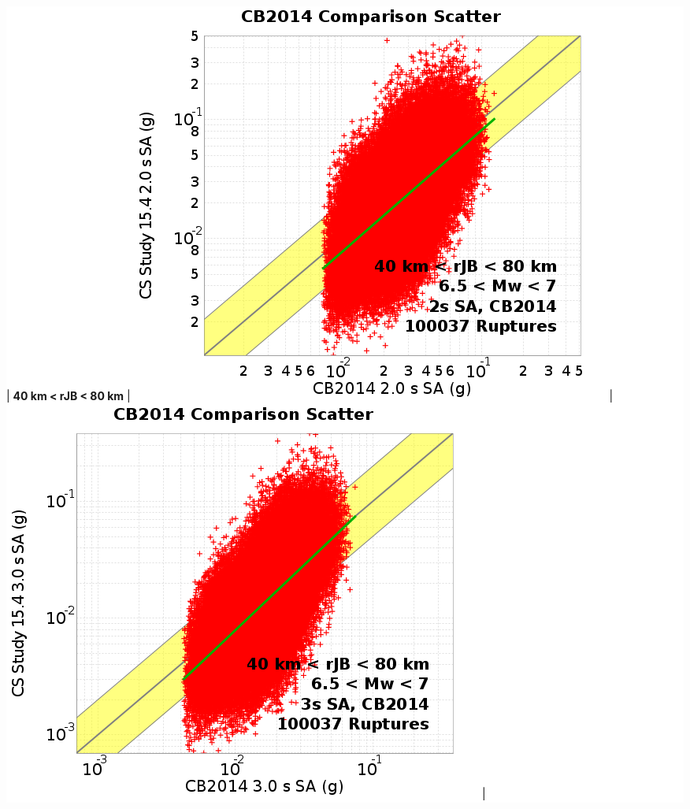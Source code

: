 | **40 km < rJB < 80 km** | ![Scatter Plot](resources/All_Sites_mag_6.5_7_dist_40_80_2s_CB2014_scatter.png) | ![Scatter Plot](resources/All_Sites_mag_6.5_7_dist_40_80_3s_CB2014_scatter.png) |